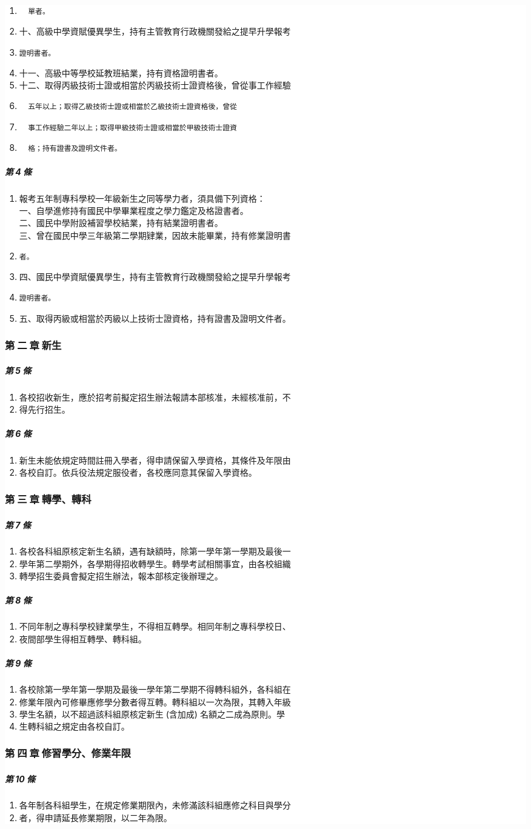 1.       單者。
1. 十、高級中學資賦優異學生，持有主管教育行政機關發給之提早升學報考
1.     證明書者。
1. 十一、高級中等學校延教班結業，持有資格證明書者。
1. 十二、取得丙級技術士證或相當於丙級技術士證資格後，曾從事工作經驗
1.       五年以上；取得乙級技術士證或相當於乙級技術士證資格後，曾從
1.       事工作經驗二年以上；取得甲級技術士證或相當於甲級技術士證資
1.       格；持有證書及證明文件者。

##### 第 4 條
1. 報考五年制專科學校一年級新生之同等學力者，須具備下列資格：  
一、自學進修持有國民中學畢業程度之學力鑑定及格證書者。  
二、國民中學附設補習學校結業，持有結業證明書者。  
三、曾在國民中學三年級第二學期肄業，因故未能畢業，持有修業證明書
1.     者。
1. 四、國民中學資賦優異學生，持有主管教育行政機關發給之提早升學報考
1.     證明書者。
1. 五、取得丙級或相當於丙級以上技術士證資格，持有證書及證明文件者。

### 第 二 章 新生

##### 第 5 條
1. 各校招收新生，應於招考前擬定招生辦法報請本部核准，未經核准前，不
1. 得先行招生。

##### 第 6 條
1. 新生未能依規定時間註冊入學者，得申請保留入學資格，其條件及年限由
1. 各校自訂。依兵役法規定服役者，各校應同意其保留入學資格。

### 第 三 章 轉學、轉科

##### 第 7 條
1. 各校各科組原核定新生名額，遇有缺額時，除第一學年第一學期及最後一
1. 學年第二學期外，各學期得招收轉學生。轉學考試相關事宜，由各校組織
1. 轉學招生委員會擬定招生辦法，報本部核定後辦理之。

##### 第 8 條
1. 不同年制之專科學校肄業學生，不得相互轉學。相同年制之專科學校日、
1. 夜間部學生得相互轉學、轉科組。

##### 第 9 條
1. 各校除第一學年第一學期及最後一學年第二學期不得轉科組外，各科組在
1. 修業年限內可修畢應修學分數者得互轉。轉科組以一次為限，其轉入年級
1. 學生名額，以不超過該科組原核定新生 (含加成) 名額之二成為原則。學
1. 生轉科組之規定由各校自訂。

### 第 四 章 修習學分、修業年限

##### 第 10 條
1. 各年制各科組學生，在規定修業期限內，未修滿該科組應修之科目與學分
1. 者，得申請延長修業期限，以二年為限。
